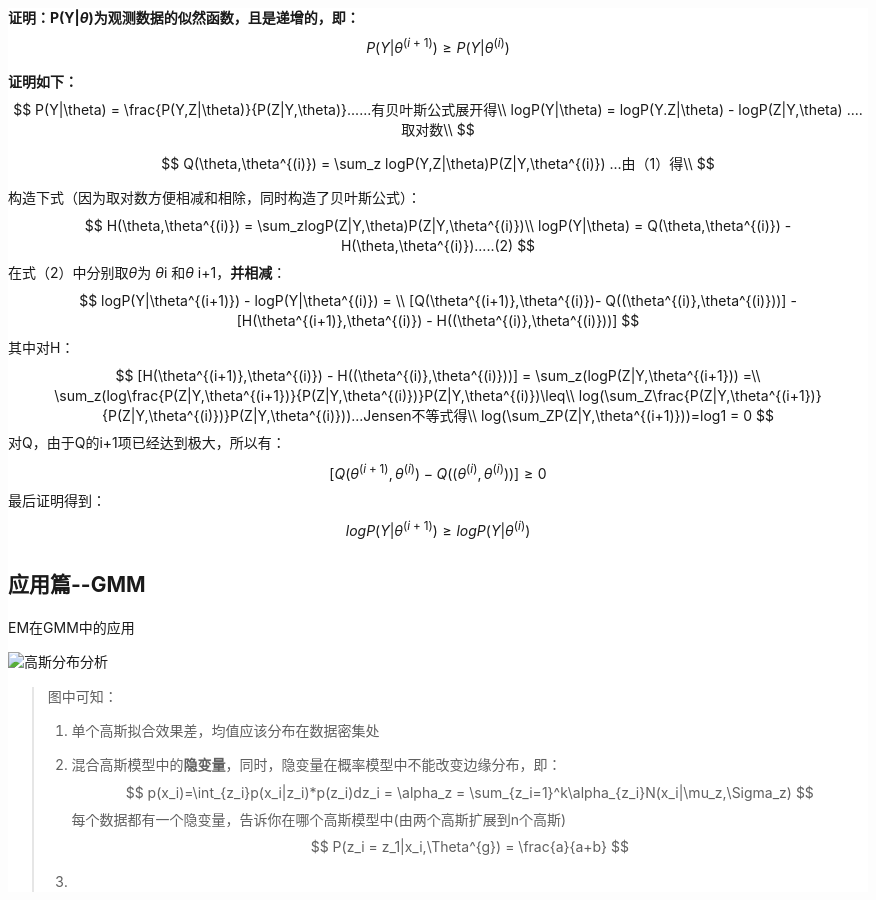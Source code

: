 **证明：P(Y|*θ*)为观测数据的似然函数，且是递增的，即：**
$$
P(Y|\theta^{(i+1)}) \geq P(Y|\theta^{(i)})
$$


**证明如下：**
$$
P(Y|\theta)  = \frac{P(Y,Z|\theta)}{P(Z|Y,\theta)}......有贝叶斯公式展开得\\
logP(Y|\theta) = logP(Y.Z|\theta) - logP(Z|Y,\theta) ....取对数\\
$$

$$
Q(\theta,\theta^{(i)}) = \sum_z logP(Y,Z|\theta)P(Z|Y,\theta^{(i)}) ...由（1）得\\
$$

构造下式（因为取对数方便相减和相除，同时构造了贝叶斯公式）：
$$
H(\theta,\theta^{(i)}) = \sum_zlogP(Z|Y,\theta)P(Z|Y,\theta^{(i)})\\
logP(Y|\theta) = Q(\theta,\theta^{(i)}) - H(\theta,\theta^{(i)}).....(2)
$$
在式（2）中分别取*θ*为 *θ*i  和*θ* i+1，**并相减**：
$$
logP(Y|\theta^{(i+1)}) - logP(Y|\theta^{(i)}) = \\
[Q(\theta^{(i+1)},\theta^{(i)})- Q((\theta^{(i)},\theta^{(i)}))] - [H(\theta^{(i+1)},\theta^{(i)}) - H((\theta^{(i)},\theta^{(i)}))]
$$
其中对H：
$$
[H(\theta^{(i+1)},\theta^{(i)}) - H((\theta^{(i)},\theta^{(i)}))] = 
\sum_z(logP(Z|Y,\theta^{(i+1})) =\\ 
\sum_z(log\frac{P(Z|Y,\theta^{(i+1})}{P(Z|Y,\theta^{(i)})}P(Z|Y,\theta^{(i)})\leq\\
log(\sum_Z\frac{P(Z|Y,\theta^{(i+1})}{P(Z|Y,\theta^{(i)})}P(Z|Y,\theta^{(i)}))...Jensen不等式得\\
log(\sum_ZP(Z|Y,\theta^{(i+1)}))=log1 = 0
$$
对Q，由于Q的i+1项已经达到极大，所以有：
$$
[Q(\theta^{(i+1)},\theta^{(i)})- Q((\theta^{(i)},\theta^{(i)}))]\geq0
$$
最后证明得到：
$$
logP(Y|\theta^{(i+1)})\geq logP(Y|\theta^{(i)})
$$


## 应用篇--GMM

EM在GMM中的应用

![高斯分布分析](E:\360MoveData\Users\lenovo\Desktop\截图未命名.jpg)

> 图中可知：
>
> 1. 单个高斯拟合效果差，均值应该分布在数据密集处
>
> 2. 混合高斯模型中的**隐变量**，同时，隐变量在概率模型中不能改变边缘分布，即：
>    $$
>    p(x_i)=\int_{z_i}p(x_i|z_i)*p(z_i)dz_i = \alpha_z =  \sum_{z_i=1}^k\alpha_{z_i}N(x_i|\mu_z,\Sigma_z)
>    $$
>    每个数据都有一个隐变量，告诉你在哪个高斯模型中(由两个高斯扩展到n个高斯)
>    $$
>    P(z_i = z_1|x_i,\Theta^{g}) = \frac{a}{a+b}
>    $$
>
> 3. 
